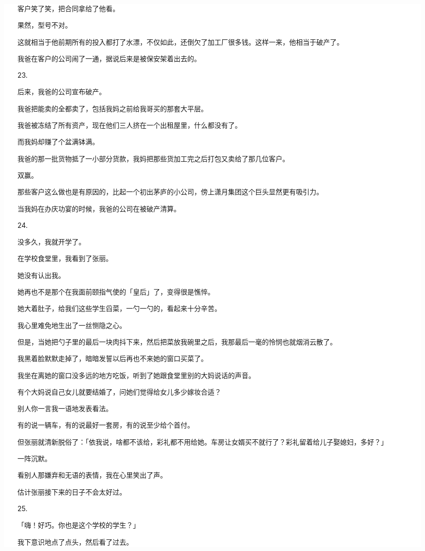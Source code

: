 &emsp;&emsp;客户笑了笑，把合同拿给了他看。  
  
&emsp;&emsp;果然，型号不对。  
  
&emsp;&emsp;这就相当于他前期所有的投入都打了水漂，不仅如此，还倒欠了加工厂很多钱。这样一来，他相当于破产了。  
  
&emsp;&emsp;我爸在客户的公司闹了一通，据说后来是被保安架着出去的。  
  
&emsp;&emsp;23.  
  
&emsp;&emsp;后来，我爸的公司宣布破产。  
  
&emsp;&emsp;我爸把能卖的全都卖了，包括我妈之前给我哥买的那套大平层。  
  
&emsp;&emsp;我爸被冻结了所有资产，现在他们三人挤在一个出租屋里，什么都没有了。  
  
&emsp;&emsp;而我妈却赚了个盆满钵满。  
  
&emsp;&emsp;我爸的那一批货物抵了一小部分货款，我妈把那些货加工完之后打包又卖给了那几位客户。  
  
&emsp;&emsp;双赢。  
  
&emsp;&emsp;那些客户这么做也是有原因的，比起一个初出茅庐的小公司，傍上潇月集团这个巨头显然更有吸引力。  
  
&emsp;&emsp;当我妈在办庆功宴的时候，我爸的公司在被破产清算。  
  
&emsp;&emsp;24.  
  
&emsp;&emsp;没多久，我就开学了。  
  
&emsp;&emsp;在学校食堂里，我看到了张丽。  
  
&emsp;&emsp;她没有认出我。  
  
&emsp;&emsp;她再也不是那个在我面前颐指气使的「皇后」了，变得很是憔悴。  
  
&emsp;&emsp;她大着肚子，给我们这些学生舀菜，一勺一勺的，看起来十分辛苦。  
  
&emsp;&emsp;我心里难免地生出了一丝恻隐之心。  
  
&emsp;&emsp;但是，当她把勺子里的最后一块肉抖下来，然后把菜放我碗里之后，我那最后一毫的怜悯也就烟消云散了。  
  
&emsp;&emsp;我黑着脸默默走掉了，暗暗发誓以后再也不来她的窗口买菜了。  
  
&emsp;&emsp;我坐在离她的窗口没多远的地方吃饭，听到了她跟食堂里别的大妈说话的声音。  
  
&emsp;&emsp;有个大妈说自己女儿就要结婚了，问她们觉得给女儿多少嫁妆合适？  
  
&emsp;&emsp;别人你一言我一语地发表看法。  
  
&emsp;&emsp;有的说一辆车，有的说最好一套房，有的说至少给个首付。  
  
&emsp;&emsp;但张丽就清新脱俗了：「依我说，啥都不该给，彩礼都不用给她。车房让女婿买不就行了？彩礼留着给儿子娶媳妇，多好？」  
  
&emsp;&emsp;一阵沉默。  
  
&emsp;&emsp;看别人那嫌弃和无语的表情，我在心里笑出了声。  
  
&emsp;&emsp;估计张丽接下来的日子不会太好过。  
  
&emsp;&emsp;25.  
  
&emsp;&emsp;「嗨！好巧。你也是这个学校的学生？」  
  
&emsp;&emsp;我下意识地点了点头，然后看了过去。  
  